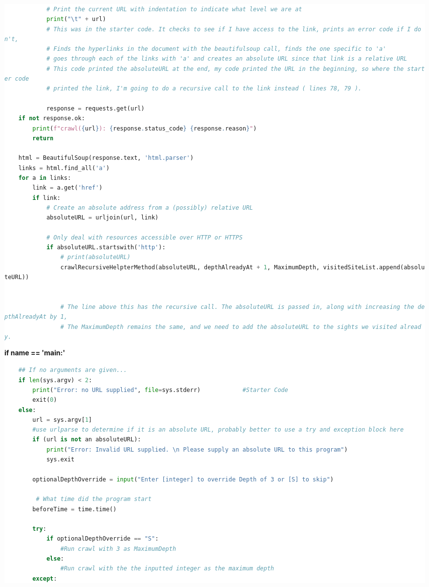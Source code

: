 ```python
            # Print the current URL with indentation to indicate what level we are at
            print("\t" + url)
            # This was in the starter code. It checks to see if I have access to the link, prints an error code if I don't,
            # Finds the hyperlinks in the document with the beautifulsoup call, finds the one specific to 'a'
            # goes through each of the links with 'a' and creates an absolute URL since that link is a relative URL
            # This code printed the absoluteURL at the end, my code printed the URL in the beginning, so where the starter code
            # printed the link, I'm going to do a recursive call to the link instead ( lines 78, 79 ).
            
            response = requests.get(url)  	         	  
    if not response.ok:  	         	  
        print(f"crawl({url}): {response.status_code} {response.reason}")  	         	  
        return  	         	  

    html = BeautifulSoup(response.text, 'html.parser')  	         	  
    links = html.find_all('a')  	         	  
    for a in links:  	         	  
        link = a.get('href')  	         	  
        if link:  	         	  
            # Create an absolute address from a (possibly) relative URL  	         	  
            absoluteURL = urljoin(url, link)  	         	  

            # Only deal with resources accessible over HTTP or HTTPS  	         	  
            if absoluteURL.startswith('http'):  	         	  
                # print(absoluteURL)  	  
                crawlRecursiveHelpterMethod(absoluteURL, depthAlreadyAt + 1, MaximumDepth, visitedSiteList.append(absoluteURL))
            
                
                # The line above this has the recursive call. The absoluteURL is passed in, along with increasing the depthAlreadyAt by 1,
                # The MaximumDepth remains the same, and we need to add the absoluteURL to the sights we visited already.
```
**if __name__ == '__main__:'**

```python
    ## If no arguments are given...  	         	  
    if len(sys.argv) < 2:  	         	  
        print("Error: no URL supplied", file=sys.stderr)            #Starter Code
        exit(0) 
    else:  	         	  
        url = sys.argv[1]  	 
        #use urlparse to determine if it is an absolute URL, probably better to use a try and exception block here
        if (url is not an absoluteURL):
            print("Error: Invalid URL supplied. \n Please supply an absolute URL to this program")
            sys.exit
            
        optionalDepthOverride = input("Enter [integer] to override Depth of 3 or [S] to skip")
        
         # What time did the program start
        beforeTime = time.time()  	  
        
        try:
            if optionalDepthOverride == "S":
                #Run crawl with 3 as MaximumDepth
            else:
                #Run crawl with the the inputted integer as the maximum depth
        except:
```